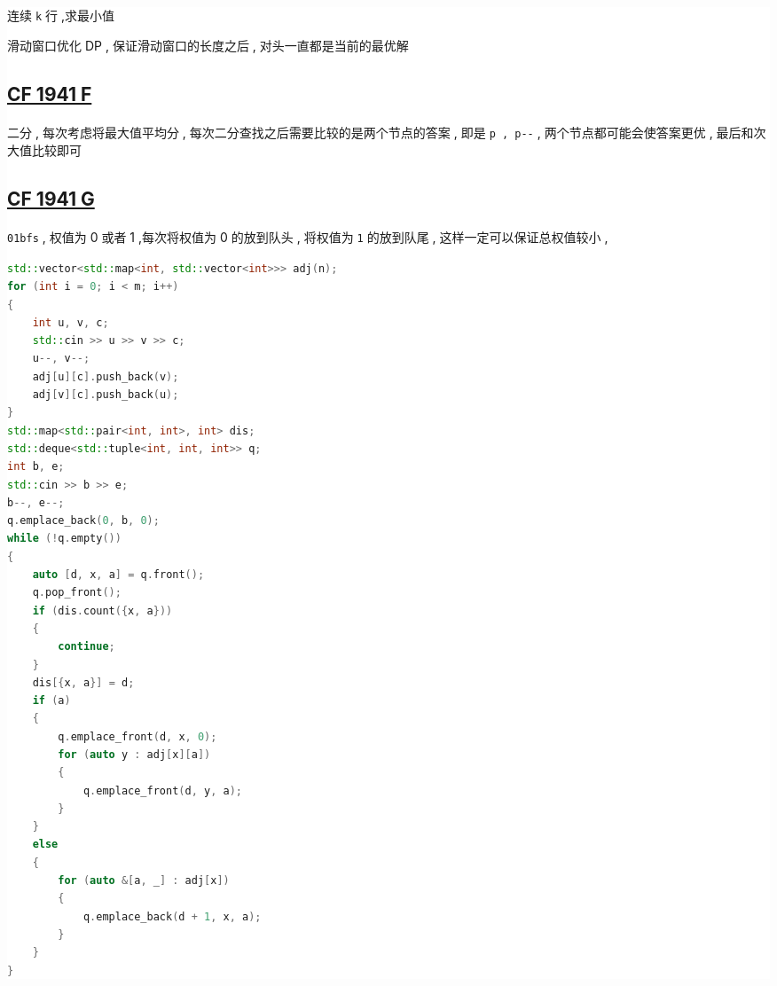 连续 `k` 行 ,求最小值 

滑动窗口优化 DP , 保证滑动窗口的长度之后 , 对头一直都是当前的最优解



## [CF 1941 F](https://codeforces.com/contest/1941/problem/F)

二分 , 每次考虑将最大值平均分 , 每次二分查找之后需要比较的是两个节点的答案 , 即是 `p , p--` , 两个节点都可能会使答案更优 , 最后和次大值比较即可 



## [CF 1941 G](https://codeforces.com/contest/1941/problem/G)

`01bfs` , 权值为 0 或者 1 ,每次将权值为 0 的放到队头 , 将权值为 `1` 的放到队尾 , 这样一定可以保证总权值较小 , 



```cpp
std::vector<std::map<int, std::vector<int>>> adj(n);
for (int i = 0; i < m; i++)
{
    int u, v, c;
    std::cin >> u >> v >> c;
    u--, v--;
    adj[u][c].push_back(v);
    adj[v][c].push_back(u);
}
std::map<std::pair<int, int>, int> dis;
std::deque<std::tuple<int, int, int>> q;
int b, e;
std::cin >> b >> e;
b--, e--;
q.emplace_back(0, b, 0);
while (!q.empty())
{
    auto [d, x, a] = q.front();
    q.pop_front();
    if (dis.count({x, a}))
    {
        continue;
    }
    dis[{x, a}] = d;
    if (a)
    {
        q.emplace_front(d, x, 0);
        for (auto y : adj[x][a])
        {
            q.emplace_front(d, y, a);
        }
    }
    else
    {
        for (auto &[a, _] : adj[x])
        {
            q.emplace_back(d + 1, x, a);
        }
    }
}
```
